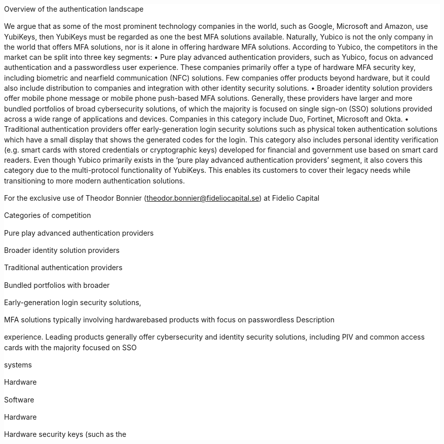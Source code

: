 Overview of the authentication landscape

We argue that as some of the most prominent technology companies in the world, such as
Google, Microsoft and Amazon, use YubiKeys, then YubiKeys must be regarded as one the best
MFA solutions available. Naturally, Yubico is not the only company in the world that offers MFA
solutions, nor is it alone in offering hardware MFA solutions. According to Yubico, the
competitors in the market can be split into three key segments:
• Pure play advanced authentication providers, such as Yubico, focus on advanced
authentication and a passwordless user experience. These companies primarily offer a type of
hardware MFA security key, including biometric and nearfield communication (NFC)
solutions. Few companies offer products beyond hardware, but it could also include
distribution to companies and integration with other identity security solutions.
• Broader identity solution providers offer mobile phone message or mobile phone push-based
MFA solutions. Generally, these providers have larger and more bundled portfolios of broad
cybersecurity solutions, of which the majority is focused on single sign-on (SSO) solutions
provided across a wide range of applications and devices. Companies in this category include
Duo, Fortinet, Microsoft and Okta.
• Traditional authentication providers offer early-generation login security solutions such as
physical token authentication solutions which have a small display that shows the generated
codes for the login. This category also includes personal identity verification (e.g. smart cards
with stored credentials or cryptographic keys) developed for financial and government use
based on smart card readers. Even though Yubico primarily exists in the ‘pure play advanced
authentication providers’ segment, it also covers this category due to the multi-protocol
functionality of YubiKeys. This enables its customers to cover their legacy needs while
transitioning to more modern authentication solutions.

For the exclusive use of Theodor Bonnier (theodor.bonnier@fideliocapital.se) at Fidelio Capital

Categories of competition

Pure play advanced authentication
providers

Broader identity solution providers

Traditional authentication providers

Bundled portfolios with broader

Early-generation login security solutions,

MFA solutions typically involving hardwarebased products with focus on passwordless
Description

experience. Leading products generally offer cybersecurity and identity security solutions, including PIV and common access cards
with the majority focused on SSO

systems

Hardware

Software

Hardware

Hardware security keys (such as the
